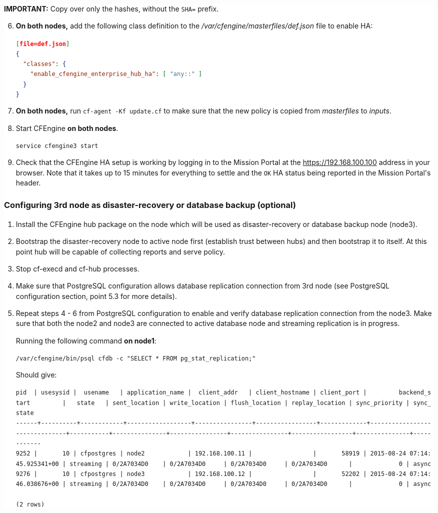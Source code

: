    **IMPORTANT:** Copy over only the hashes, without the `SHA=` prefix.

6. **On both nodes,** add the following class definition to the */var/cfengine/masterfiles/def.json*
   file to enable HA:

   ```json
   [file=def.json]
   {
     "classes": {
       "enable_cfengine_enterprise_hub_ha": [ "any::" ]
     }
   }
   ```

7. **On both nodes,** run `cf-agent -Kf update.cf` to make sure that the new policy is copied from
   *masterfiles* to *inputs*.

8. Start CFEngine **on both nodes**.

   ```command
   service cfengine3 start
   ```

9. Check that the CFEngine HA setup is working by logging in to the Mission Portal at the
   https://192.168.100.100 address in your browser. Note that it takes up to 15 minutes for
   everything to settle and the `OK` HA status being reported in the Mission Portal's header.


### Configuring 3rd node as disaster-recovery or database backup (optional) ###

1. Install the CFEngine hub package on the node which will be used as disaster-recovery or database
   backup node (node3).

2. Bootstrap the disaster-recovery node to active node first (establish trust between hubs) and then
   bootstrap it to itself. At this point hub will be capable of collecting reports and serve policy.

3. Stop cf-execd and cf-hub processes.

4. Make sure that PostgreSQL configuration allows database replication connection from 3rd node (see
   PostgreSQL configuration section, point 5.3 for more details).

5. Repeat steps 4 - 6 from PostgreSQL configuration to enable and verify database replication
   connection from the node3. Make sure that both the node2 and node3 are connected to active
   database node and streaming replication is in progress.

   Running the following command **on node1**:

   ```command
   /var/cfengine/bin/psql cfdb -c "SELECT * FROM pg_stat_replication;"
   ```

   Should give:

   ```output
   pid  | usesysid |  usename   | application_name |  client_addr   | client_hostname | client_port |         backend_start         |   state   | sent_location | write_location | flush_location | replay_location | sync_priority | sync_state
   ------+----------+------------+------------------+----------------+-----------------+-------------+-------------------------------+-----------+---------------+----------------+----------------+-----------------+---------------+------------
   9252 |       10 | cfpostgres | node2            | 192.168.100.11 |                 |       58919 | 2015-08-24 07:14:45.925341+00 | streaming | 0/2A7034D0    | 0/2A7034D0     | 0/2A7034D0     | 0/2A7034D0      |             0 | async
   9276 |       10 | cfpostgres | node3            | 192.168.100.12 |                 |       52202 | 2015-08-24 07:14:46.038676+00 | streaming | 0/2A7034D0    | 0/2A7034D0     | 0/2A7034D0     | 0/2A7034D0      |             0 | async

   (2 rows)
   ```